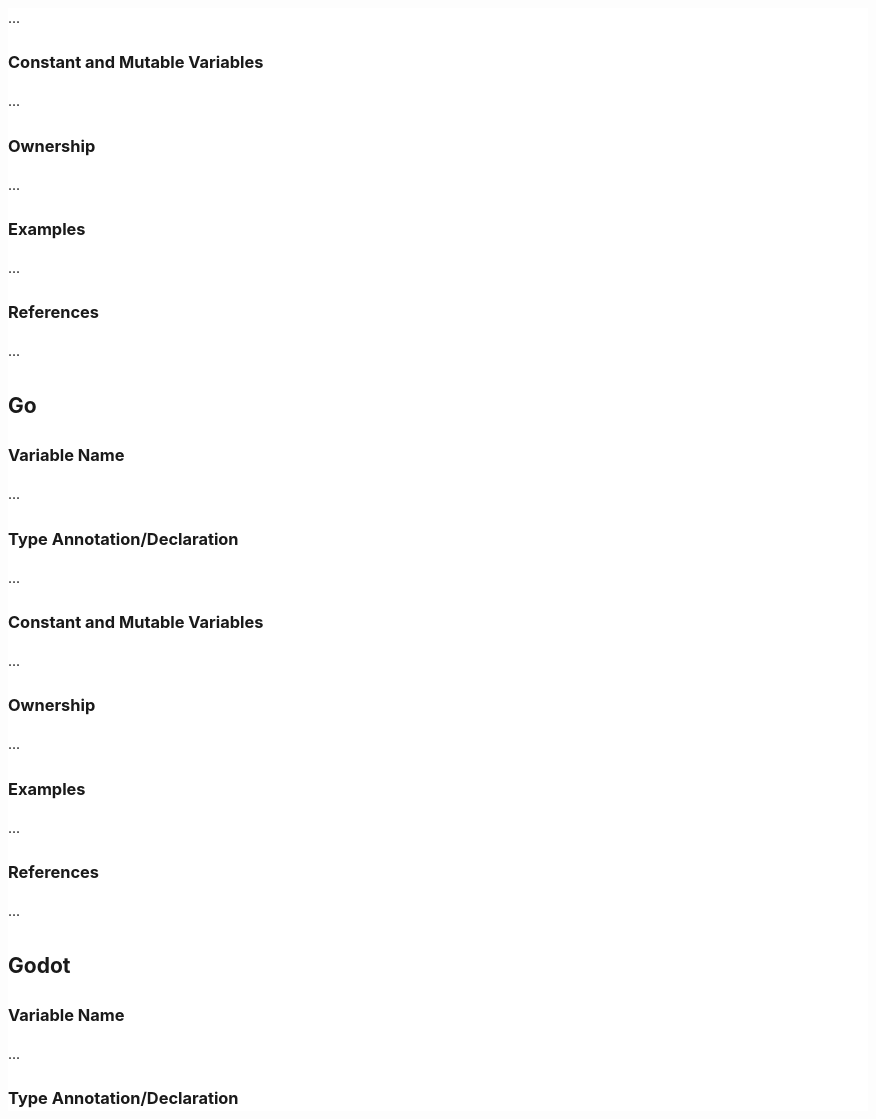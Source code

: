 ...

### Constant and Mutable Variables

...

### Ownership

...

### Examples

...

### References

...

## Go

### Variable Name

...

### Type Annotation/Declaration

...

### Constant and Mutable Variables

...

### Ownership

...

### Examples

...

### References

...

## Godot

### Variable Name

...

### Type Annotation/Declaration
